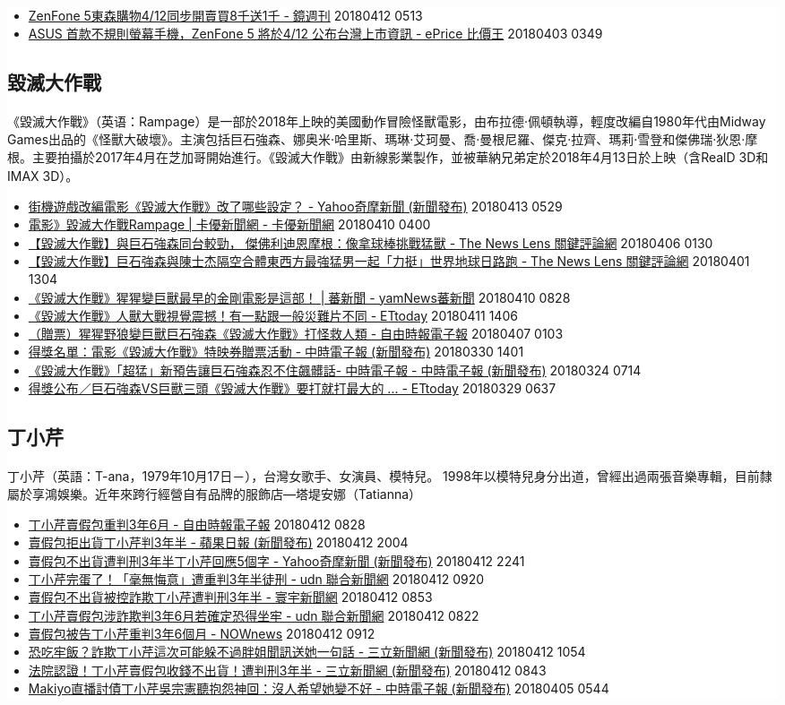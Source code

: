 - [ZenFone 5東森購物4/12同步開賣買8千送1千 - 鏡週刊](https://www.mirrormedia.mg/story/20180412prf003 "ZenFone 5東森購物4/12同步開賣買8千送1千 - 鏡週刊") 20180412 0513
- [ASUS 首款不規則螢幕手機，ZenFone 5 將於4/12 公布台灣上市資訊 - ePrice 比價王](http://www.eprice.com.tw/mobile/talk/4543/5064670/1/ "ASUS 首款不規則螢幕手機，ZenFone 5 將於4/12 公布台灣上市資訊 - ePrice 比價王") 20180403 0349

## 毀滅大作戰

《毀滅大作戰》（英语：Rampage）是一部於2018年上映的美國動作冒險怪獸電影，由布拉德·佩頓執導，輕度改編自1980年代由Midway Games出品的《怪獸大破壞》。主演包括巨石強森、娜奥米·哈里斯、瑪琳·艾珂曼、喬·曼根尼羅、傑克·拉齊、瑪莉·雪登和傑佛瑞·狄恩·摩根。主要拍攝於2017年4月在芝加哥開始進行。《毀滅大作戰》由新線影業製作，並被華納兄弟定於2018年4月13日於上映（含RealD 3D和IMAX 3D）。
- [街機遊戲改編電影《毀滅大作戰》改了哪些設定？ - Yahoo奇摩新聞 (新聞發布)](https://tw.news.yahoo.com/%E8%A1%97%E6%A9%9F%E9%81%8A%E6%88%B2%E6%94%B9%E7%B7%A8-%E9%9B%BB%E5%BD%B1-%E6%AF%80%E6%BB%85%E5%A4%A7%E4%BD%9C%E6%88%B0-%E6%94%B9%E4%BA%86%E5%93%AA%E4%BA%9B%E8%A8%AD%E5%AE%9A-050947188.html "街機遊戲改編電影《毀滅大作戰》改了哪些設定？ - Yahoo奇摩新聞 (新聞發布)") 20180413 0529
- [電影》毀滅大作戰Rampage | 卡優新聞網 - 卡優新聞網](http://www.cardu.com.tw/bonus/detail.php?17174 "電影》毀滅大作戰Rampage | 卡優新聞網 - 卡優新聞網") 20180410 0400
- [【毀滅大作戰】與巨石強森同台較勁， 傑佛利迪恩摩根：像拿球棒挑戰猛獸 - The News Lens 關鍵評論網](https://www.thenewslens.com/article/93227 "【毀滅大作戰】與巨石強森同台較勁， 傑佛利迪恩摩根：像拿球棒挑戰猛獸 - The News Lens 關鍵評論網") 20180406 0130
- [【毀滅大作戰】巨石強森與陳士杰隔空合體東西方最強猛男一起「力挺」世界地球日路跑 - The News Lens 關鍵評論網](https://www.thenewslens.com/article/92822 "【毀滅大作戰】巨石強森與陳士杰隔空合體東西方最強猛男一起「力挺」世界地球日路跑 - The News Lens 關鍵評論網") 20180401 1304
- [《毀滅大作戰》猩猩變巨獸最早的金剛電影是這部！ | 蕃新聞 - yamNews蕃新聞](https://n.yam.com/Article/20180410871558 "《毀滅大作戰》猩猩變巨獸最早的金剛電影是這部！ | 蕃新聞 - yamNews蕃新聞") 20180410 0828
- [《毀滅大作戰》人獸大戰視覺震撼！有一點跟一般災難片不同 - ETtoday](https://www.ettoday.net/news/20180411/1148463.htm "《毀滅大作戰》人獸大戰視覺震撼！有一點跟一般災難片不同 - ETtoday") 20180411 1406
- [（贈票）猩猩野狼變巨獸巨石強森《毀滅大作戰》打怪救人類 - 自由時報電子報](http://ent.ltn.com.tw/news/breakingnews/2388232 "（贈票）猩猩野狼變巨獸巨石強森《毀滅大作戰》打怪救人類 - 自由時報電子報") 20180407 0103
- [得獎名單：電影《毀滅大作戰》特映券贈票活動 - 中時電子報 (新聞發布)](http://www.chinatimes.com/realtimenews/20180301004937-260404 "得獎名單：電影《毀滅大作戰》特映券贈票活動 - 中時電子報 (新聞發布)") 20180330 1401
- [《毀滅大作戰》「超猛」新預告讓巨石強森忍不住飆髒話- 中時電子報 - 中時電子報 (新聞發布)](http://tube.chinatimes.com/20180324002886-261413 "《毀滅大作戰》「超猛」新預告讓巨石強森忍不住飆髒話- 中時電子報 - 中時電子報 (新聞發布)") 20180324 0714
- [得獎公布／巨石強森VS巨獸三頭《毀滅大作戰》要打就打最大的 ... - ETtoday](https://movies.ettoday.net/news/1139649 "得獎公布／巨石強森VS巨獸三頭《毀滅大作戰》要打就打最大的 ... - ETtoday") 20180329 0637

## 丁小芹

丁小芹（英語：T-ana，1979年10月17日－），台灣女歌手、女演員、模特兒。
1998年以模特兒身分出道，曾經出過兩張音樂專輯，目前隸屬於享鴻娛樂。近年來跨行經營自有品牌的服飾店—塔堤安娜（Tatianna）
- [丁小芹賣假包重判3年6月 - 自由時報電子報](http://news.ltn.com.tw/news/society/breakingnews/2393454 "丁小芹賣假包重判3年6月 - 自由時報電子報") 20180412 0828
- [賣假包拒出貨丁小芹判3年半 - 蘋果日報 (新聞發布)](https://tw.appledaily.com/headline/daily/20180413/37985736 "賣假包拒出貨丁小芹判3年半 - 蘋果日報 (新聞發布)") 20180412 2004
- [賣假包不出貨遭判刑3年半丁小芹回應5個字 - Yahoo奇摩新聞 (新聞發布)](https://tw.news.yahoo.com/%E8%B3%A3%E5%81%87%E5%8C%85%E4%B8%8D%E5%87%BA%E8%B2%A8%E9%81%AD%E5%88%A4%E5%88%913%E5%B9%B4%E5%8D%8A-%E4%B8%81%E5%B0%8F%E8%8A%B9%E5%9B%9E%E6%87%895%E5%80%8B%E5%AD%97-224144980.html "賣假包不出貨遭判刑3年半丁小芹回應5個字 - Yahoo奇摩新聞 (新聞發布)") 20180412 2241
- [丁小芹完蛋了！「毫無悔意」遭重判3年半徒刑 - udn 聯合新聞網](https://stars.udn.com/star/story/10088/3083012 "丁小芹完蛋了！「毫無悔意」遭重判3年半徒刑 - udn 聯合新聞網") 20180412 0920
- [賣假包不出貨被控詐欺丁小芹遭判刑3年半 - 寰宇新聞網](http://globalnewstv.com.tw/%E8%B3%A3%E5%81%87%E5%8C%85%E4%B8%8D%E5%87%BA%E8%B2%A8%E8%A2%AB%E6%8E%A7%E8%A9%90%E6%AC%BA-%E4%B8%81%E5%B0%8F%E8%8A%B9%E9%81%AD%E5%88%A4%E5%88%913%E5%B9%B4%E5%8D%8A/ "賣假包不出貨被控詐欺丁小芹遭判刑3年半 - 寰宇新聞網") 20180412 0853
- [丁小芹賣假包涉詐欺判3年6月若確定恐得坐牢 - udn 聯合新聞網](https://stars.udn.com/star/story/10088/3083012?from=udn-ch1_breaknews-1-cate8-news "丁小芹賣假包涉詐欺判3年6月若確定恐得坐牢 - udn 聯合新聞網") 20180412 0822
- [賣假包被告丁小芹重判3年6個月 - NOWnews](https://www.nownews.com/news/20180412/2734452?from=mar "賣假包被告丁小芹重判3年6個月 - NOWnews") 20180412 0912
- [恐吃牢飯？詐欺丁小芹這次可能躲不過胖姐聞訊送她一句話 - 三立新聞網 (新聞發布)](https://www.setn.com/e/News.aspx?NewsID=367971 "恐吃牢飯？詐欺丁小芹這次可能躲不過胖姐聞訊送她一句話 - 三立新聞網 (新聞發布)") 20180412 1054
- [法院認證！丁小芹賣假包收錢不出貨！遭判刑3年半 - 三立新聞網 (新聞發布)](http://www.setn.com/E/news.aspx?newsid=367901 "法院認證！丁小芹賣假包收錢不出貨！遭判刑3年半 - 三立新聞網 (新聞發布)") 20180412 0843
- [Makiyo直播討債丁小芹吳宗憲聽抱怨神回：沒人希望她變不好 - 中時電子報 (新聞發布)](http://www.chinatimes.com/realtimenews/20180405001743-260404 "Makiyo直播討債丁小芹吳宗憲聽抱怨神回：沒人希望她變不好 - 中時電子報 (新聞發布)") 20180405 0544
